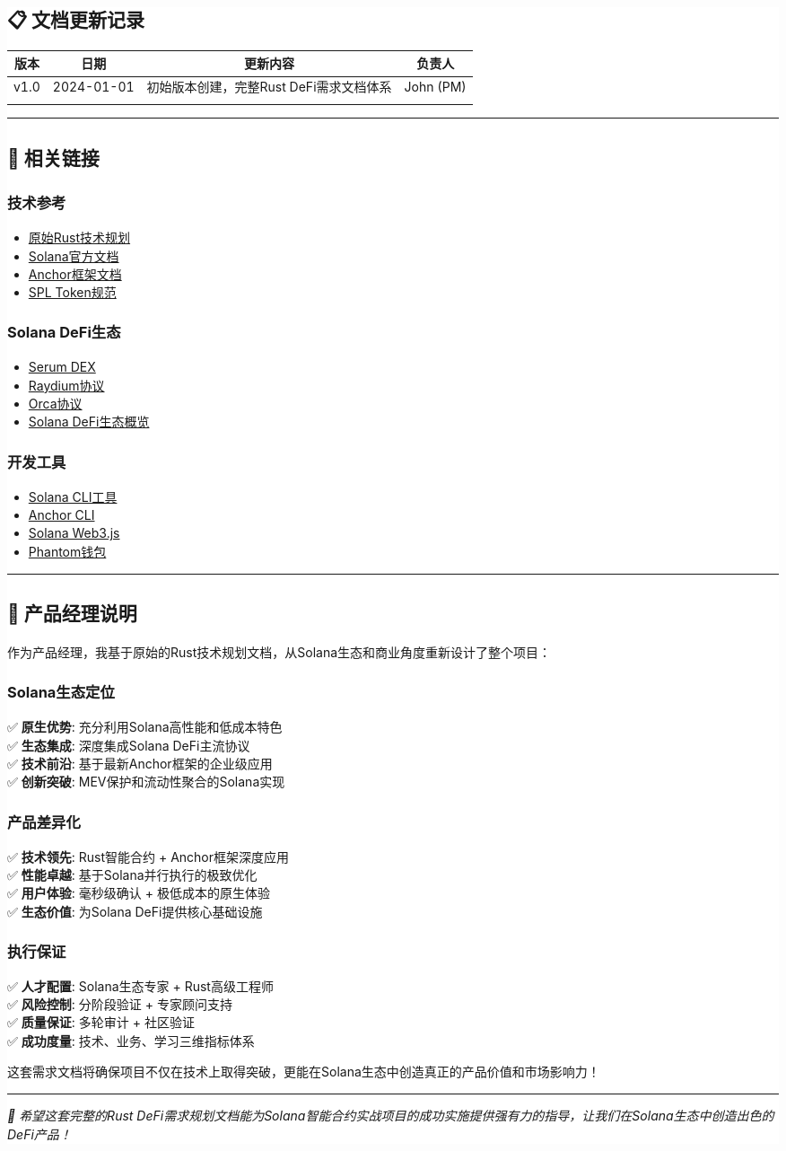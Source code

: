 
## 📋 文档更新记录

| 版本 | 日期 | 更新内容 | 负责人 |
|------|------|----------|--------|
| v1.0 | 2024-01-01 | 初始版本创建，完整Rust DeFi需求文档体系 | John (PM) |
| | | | |

---

## 🔗 相关链接

### **技术参考**
- [原始Rust技术规划](../../目标计划/Rust中级DeFi智能合约实战项目规划.md)
- [Solana官方文档](https://docs.solana.com/)
- [Anchor框架文档](https://project-serum.github.io/anchor/)
- [SPL Token规范](https://spl.solana.com/token)

### **Solana DeFi生态**
- [Serum DEX](https://github.com/project-serum/serum-dex)
- [Raydium协议](https://raydium.io/)
- [Orca协议](https://www.orca.so/)
- [Solana DeFi生态概览](https://defillama.com/chain/Solana)

### **开发工具**
- [Solana CLI工具](https://docs.solana.com/cli)
- [Anchor CLI](https://project-serum.github.io/anchor/getting-started/installation.html)
- [Solana Web3.js](https://github.com/solana-labs/solana-web3.js)
- [Phantom钱包](https://phantom.app/)

---

## 🎯 产品经理说明

作为产品经理，我基于原始的Rust技术规划文档，从Solana生态和商业角度重新设计了整个项目：

### **Solana生态定位**
✅ **原生优势**: 充分利用Solana高性能和低成本特色  
✅ **生态集成**: 深度集成Solana DeFi主流协议  
✅ **技术前沿**: 基于最新Anchor框架的企业级应用  
✅ **创新突破**: MEV保护和流动性聚合的Solana实现  

### **产品差异化**
✅ **技术领先**: Rust智能合约 + Anchor框架深度应用  
✅ **性能卓越**: 基于Solana并行执行的极致优化  
✅ **用户体验**: 毫秒级确认 + 极低成本的原生体验  
✅ **生态价值**: 为Solana DeFi提供核心基础设施  

### **执行保证**
✅ **人才配置**: Solana生态专家 + Rust高级工程师  
✅ **风险控制**: 分阶段验证 + 专家顾问支持  
✅ **质量保证**: 多轮审计 + 社区验证  
✅ **成功度量**: 技术、业务、学习三维指标体系  

这套需求文档将确保项目不仅在技术上取得突破，更能在Solana生态中创造真正的产品价值和市场影响力！

---

*🦀 希望这套完整的Rust DeFi需求规划文档能为Solana智能合约实战项目的成功实施提供强有力的指导，让我们在Solana生态中创造出色的DeFi产品！*
